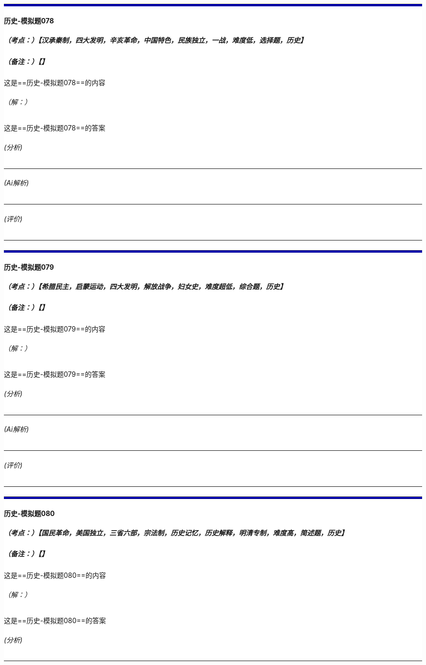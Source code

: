 
<hr style="background-color: blue; border-top: 4px double #000; margin: 20px 0;">

#### 历史-模拟题078
##### （考点：）【汉承秦制，四大发明，辛亥革命，中国特色，民族独立，一战，难度低，选择题，历史】
##### （备注：）【】
这是==历史-模拟题078==的内容

###### （解：）
这是==历史-模拟题078==的答案


###### (分析)
---

###### (Ai解析)
---

###### (评价)
---


<hr style="background-color: blue; border-top: 4px double #000; margin: 20px 0;">

#### 历史-模拟题079
##### （考点：）【希腊民主，启蒙运动，四大发明，解放战争，妇女史，难度超低，综合题，历史】
##### （备注：）【】
这是==历史-模拟题079==的内容

###### （解：）
这是==历史-模拟题079==的答案


###### (分析)
---

###### (Ai解析)
---

###### (评价)
---


<hr style="background-color: blue; border-top: 4px double #000; margin: 20px 0;">

#### 历史-模拟题080
##### （考点：）【国民革命，美国独立，三省六部，宗法制，历史记忆，历史解释，明清专制，难度高，简述题，历史】
##### （备注：）【】
这是==历史-模拟题080==的内容

###### （解：）
这是==历史-模拟题080==的答案


###### (分析)
---
